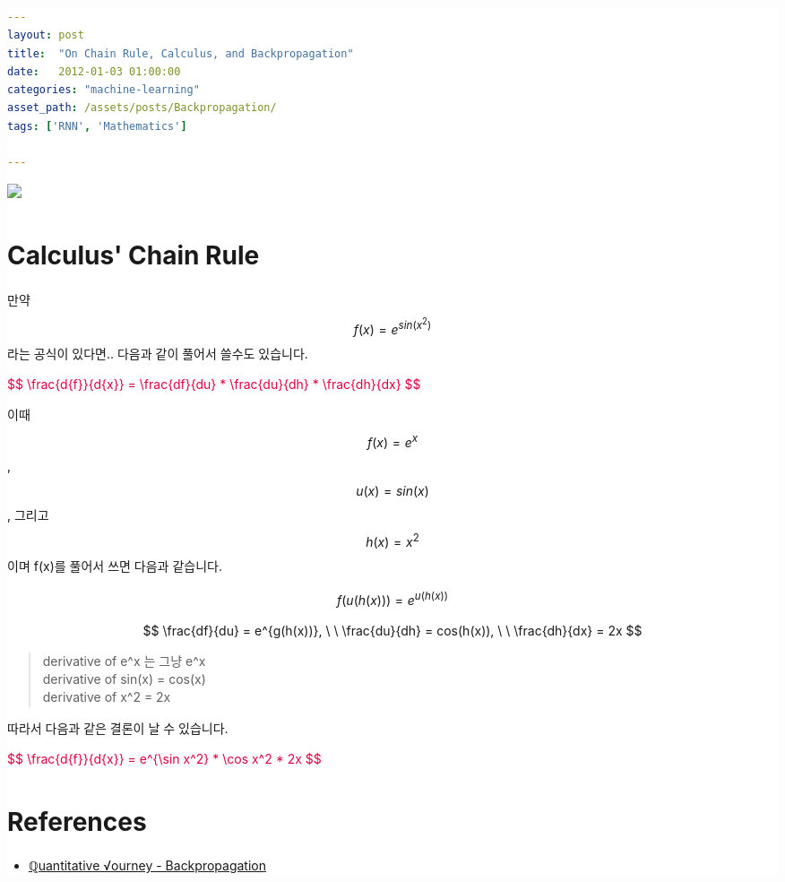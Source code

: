 ```yaml
---
layout: post
title:  "On Chain Rule, Calculus, and Backpropagation"
date:   2012-01-03 01:00:00
categories: "machine-learning"
asset_path: /assets/posts/Backpropagation/
tags: ['RNN', 'Mathematics']

---
```


<img src="{{ page.asset_path }}neural-network.png" class="img-responsive img-rounded" style="width:100%">

# Calculus' Chain Rule

만약 $$  f(x) = e^{sin(x^2)} $$ 라는 공식이 있다면.. 다음과 같이 풀어서 쓸수도 있습니다.

<p style="color:#E40041">
$$ \frac{d{f}}{d{x}} = \frac{df}{du} * \frac{du}{dh} * \frac{dh}{dx} $$
</p>

이때 $$ f(x) = e^x $$, $$ u(x) = sin(x) $$, 그리고 $$ h(x) = x^2 $$ 이며 f(x)를 풀어서 쓰면 다음과 같습니다.

$$ f(u(h(x))) = e^{u(h(x))} $$

$$ \frac{df}{du} = e^{g(h(x))}, \ \ \frac{du}{dh} = cos(h(x)), \ \ \frac{dh}{dx} = 2x $$

>derivative of e^x 는 그냥 e^x <br>
>derivative of sin(x) = cos(x) <br>
>derivative of x^2 = 2x

따라서 다음과 같은 결론이 날 수 있습니다.

<p style="color:#E40041">
$$ \frac{d{f}}{d{x}} = e^{\sin x^2} * \cos x^2 * 2x $$
</p>




# References 

* [ℚuantitative √ourney - Backpropagation][ℚuantitative √ourney - Backpropagation]


[ℚuantitative √ourney - Backpropagation]: http://outlace.com/Computational-Graph/





